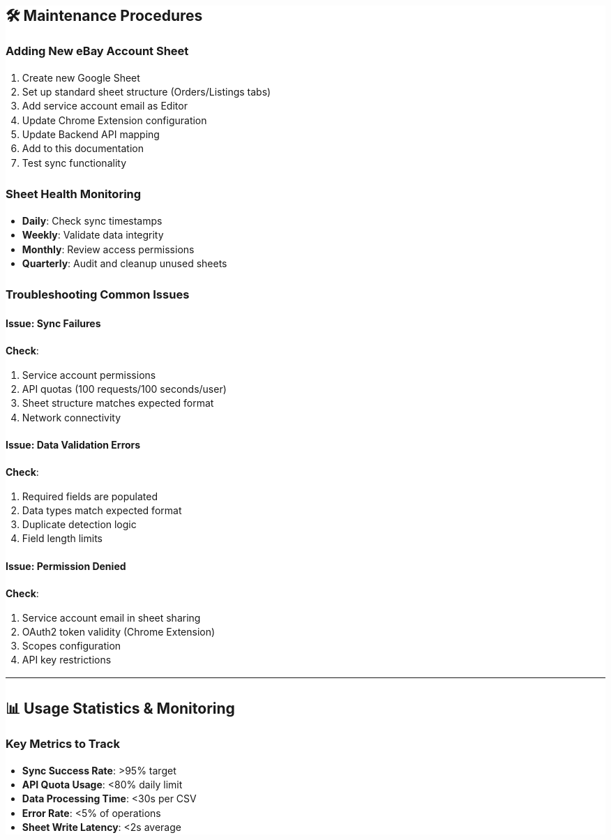 
## 🛠️ **Maintenance Procedures**

### Adding New eBay Account Sheet
1. Create new Google Sheet
2. Set up standard sheet structure (Orders/Listings tabs)
3. Add service account email as Editor
4. Update Chrome Extension configuration
5. Update Backend API mapping
6. Add to this documentation
7. Test sync functionality

### Sheet Health Monitoring
- **Daily**: Check sync timestamps
- **Weekly**: Validate data integrity
- **Monthly**: Review access permissions
- **Quarterly**: Audit and cleanup unused sheets

### Troubleshooting Common Issues

#### Issue: Sync Failures
**Check**: 
1. Service account permissions
2. API quotas (100 requests/100 seconds/user)
3. Sheet structure matches expected format
4. Network connectivity

#### Issue: Data Validation Errors
**Check**:
1. Required fields are populated
2. Data types match expected format
3. Duplicate detection logic
4. Field length limits

#### Issue: Permission Denied
**Check**:
1. Service account email in sheet sharing
2. OAuth2 token validity (Chrome Extension)
3. Scopes configuration
4. API key restrictions

---

## 📊 **Usage Statistics & Monitoring**

### Key Metrics to Track
- **Sync Success Rate**: >95% target
- **API Quota Usage**: <80% daily limit
- **Data Processing Time**: <30s per CSV
- **Error Rate**: <5% of operations
- **Sheet Write Latency**: <2s average
